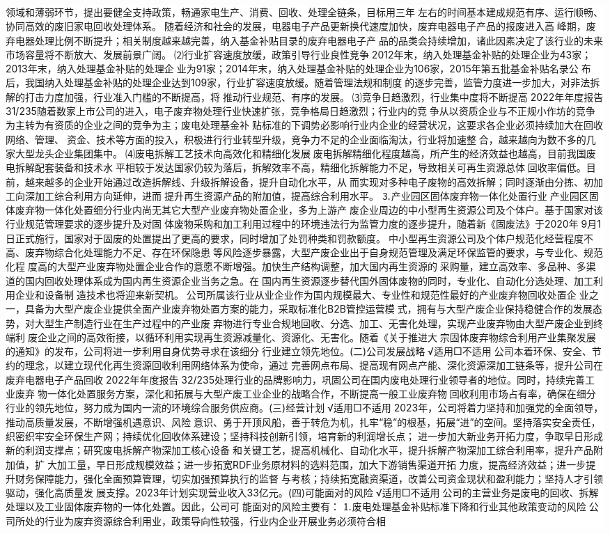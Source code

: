 领域和薄弱环节，提出要健全支持政策，畅通家电生产、消费、回收、处理全链条，目标用三年
左右的时间基本建成规范有序、运行顺畅、协同高效的废旧家电回收处理体系。
随着经济和社会的发展，电器电子产品更新换代速度加快，废弃电器电子产品的报废进入高
峰期，废弃电器处理比例不断提升；相关制度越来越完善，纳入基金补贴目录的废弃电器电子产
品的品类会持续增加，诸此因素决定了该行业的未来市场容量将不断放大、发展前景广阔。
⑵行业扩容速度放缓，政策引导行业良性竞争
2012年末，纳入处理基金补贴的处理企业为43家；2013年末，纳入处理基金补贴的处理企
业为91家；2014年末，纳入处理基金补贴的处理企业为106家，2015年第五批基金补贴名录公
布后，我国纳入处理基金补贴的处理企业达到109家，行业扩容速度放缓。随着管理法规和制度
的逐步完善，监管力度进一步加大，对非法拆解的打击力度加强，行业准入门槛的不断提高，将
推动行业规范、有序的发展。
⑶竞争日趋激烈，行业集中度将不断提高
2022年年度报告
31/235随着数家上市公司的进入，电子废弃物处理行业快速扩张，竞争格局日趋激烈；行业内的竞
争从以资质企业与不正规小作坊的竞争为主转为有资质的企业之间的竞争为主；废电处理基金补
贴标准的下调势必影响行业内企业的经营状况，这要求各企业必须持续加大在回收网络、管理、
资金、技术等方面的投入，积极进行行业转型升级，竞争力不足的企业面临淘汰，行业将加速整
合，越来越向为数不多的几家大型龙头企业集团集中。
⑷废电拆解工艺技术向高效化和精细化发展
废电拆解精细化程度越高，所产生的经济效益也越高，目前我国废电拆解配套装备和技术水
平相较于发达国家仍较为落后，拆解效率不高，精细化拆解能力不足，导致相关可再生资源总体
回收率偏低。目前，越来越多的企业开始通过改造拆解线、升级拆解设备，提升自动化水平，从
而实现对多种电子废物的高效拆解；同时逐渐由分拣、初加工向深加工综合利用方向延伸，进而
提升再生资源产品的附加值，提高综合利用水平。
⒊产业园区固体废弃物一体化处置行业
产业园区固体废弃物一体化处置细分行业内尚无其它大型产业废弃物处置企业，多为上游产
废企业周边的中小型再生资源公司及个体户。基于国家对该行业规范管理要求的逐步提升及对固
体废物采购和加工利用过程中的环境违法行为监管力度的逐步提升，随着新《固废法》于2020年
9月1日正式施行，国家对于固废的处置提出了更高的要求，同时增加了处罚种类和罚款额度。
中小型再生资源公司及个体户规范化经营程度不高、废弃物综合化处理能力不足、存在环保隐患
等风险逐步暴露，大型产废企业出于自身规范管理及满足环保监管的要求，与专业化、规范化程
度高的大型产业废弃物处置企业合作的意愿不断增强。加快生产结构调整，加大国内再生资源的
采购量，建立高效率、多品种、多渠道的国内回收处理体系成为国内再生资源企业当务之急。在
国内再生资源逐步替代国外固体废物的同时，专业化、自动化分选处理、加工利用企业和设备制
造技术也将迎来新契机。
公司所属该行业从业企业作为国内规模最大、专业性和规范性最好的产业废弃物回收处置企
业之一，具备为大型产废企业提供全面产业废弃物处置方案的能力，采取标准化B2B管控运营模
式，拥有与大型产废企业保持稳健合作的发展态势，对大型生产制造行业在生产过程中的产业废
弃物进行专业合规地回收、分选、加工、无害化处理，实现产业废弃物由大型产废企业到终端利
废企业之间的高效衔接，以循环利用实现再生资源减量化、资源化、无害化。随着《关于推进大
宗固体废弃物综合利用产业集聚发展的通知》的发布，公司将进一步利用自身优势寻求在该细分
行业建立领先地位。(二)公司发展战略
√适用□不适用
公司本着环保、安全、节约的理念，以建立现代化再生资源回收利用网络体系为使命，通过
完善网点布局、提高现有网点产能、深化资源深加工链条等，提升公司在废弃电器电子产品回收
2022年年度报告
32/235处理行业的品牌影响力，巩固公司在国内废电处理行业领导者的地位。同时，持续完善工业废弃
物一体化处置服务方案，深化和拓展与大型产废工业企业的战略合作，不断提高一般工业废弃物
回收利用市场占有率，确保在细分行业的领先地位，努力成为国内一流的环境综合服务供应商。(三)经营计划
√适用□不适用
2023年，公司将着力坚持和加强党的全面领导，推动高质量发展，不断增强机遇意识、风险
意识、勇于开顶风船，善于转危为机，扎牢“稳”的根基，拓展“进”的空间。坚持落实安全责任，
织密织牢安全环保生产网；持续优化回收体系建设；坚持科技创新引领，培育新的利润增长点；
进一步加大新业务开拓力度，争取早日形成新的利润支撑点；研究废电拆解产物深加工核心设备
和关键工艺，提高机械化、自动化水平，提升拆解产物深加工综合利用率，提升产品附加值，扩
大加工量，早日形成规模效益；进一步拓宽RDF业务原材料的选料范围，加大下游销售渠道开拓
力度，提高经济效益；进一步提升财务保障能力，强化全面预算管理，切实加强预算执行的监督
与考核；持续拓宽融资渠道，改善公司资金现状和盈利能力；坚持人才引领驱动，强化高质量发
展支撑。2023年计划实现营业收入33亿元。(四)可能面对的风险
√适用□不适用
公司的主营业务是废电的回收、拆解处理以及工业固体废弃物的一体化处置。因此，公司可
能面对的风险主要有：
⒈废电处理基金补贴标准下降和行业其他政策变动的风险
公司所处的行业为废弃资源综合利用业，政策导向性较强，行业内企业开展业务必须符合相